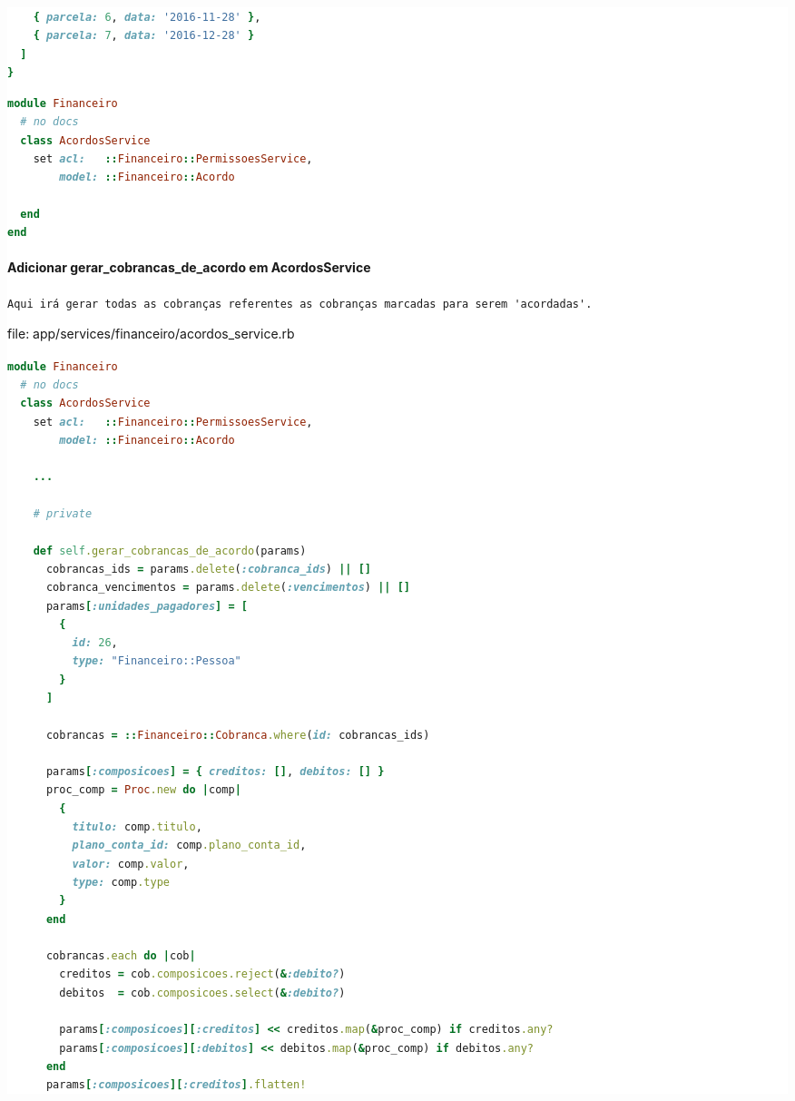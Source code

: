```ruby
    { parcela: 6, data: '2016-11-28' },
    { parcela: 7, data: '2016-12-28' }
  ]
}
```

```ruby
module Financeiro
  # no docs
  class AcordosService
    set acl:   ::Financeiro::PermissoesService,
        model: ::Financeiro::Acordo

  end
end
```

#### Adicionar gerar_cobrancas_de_acordo em AcordosService

```
Aqui irá gerar todas as cobranças referentes as cobranças marcadas para serem 'acordadas'.
```

file: app/services/financeiro/acordos_service.rb

```ruby
module Financeiro
  # no docs
  class AcordosService
    set acl:   ::Financeiro::PermissoesService,
        model: ::Financeiro::Acordo

    ...

    # private

    def self.gerar_cobrancas_de_acordo(params)
      cobrancas_ids = params.delete(:cobranca_ids) || []
      cobranca_vencimentos = params.delete(:vencimentos) || []
      params[:unidades_pagadores] = [
        {
          id: 26,
          type: "Financeiro::Pessoa"
        }
      ]

      cobrancas = ::Financeiro::Cobranca.where(id: cobrancas_ids)

      params[:composicoes] = { creditos: [], debitos: [] }
      proc_comp = Proc.new do |comp|
        {
          titulo: comp.titulo,
          plano_conta_id: comp.plano_conta_id,
          valor: comp.valor,
          type: comp.type
        }
      end

      cobrancas.each do |cob|
        creditos = cob.composicoes.reject(&:debito?)
        debitos  = cob.composicoes.select(&:debito?)

        params[:composicoes][:creditos] << creditos.map(&proc_comp) if creditos.any?
        params[:composicoes][:debitos] << debitos.map(&proc_comp) if debitos.any?
      end
      params[:composicoes][:creditos].flatten!
```